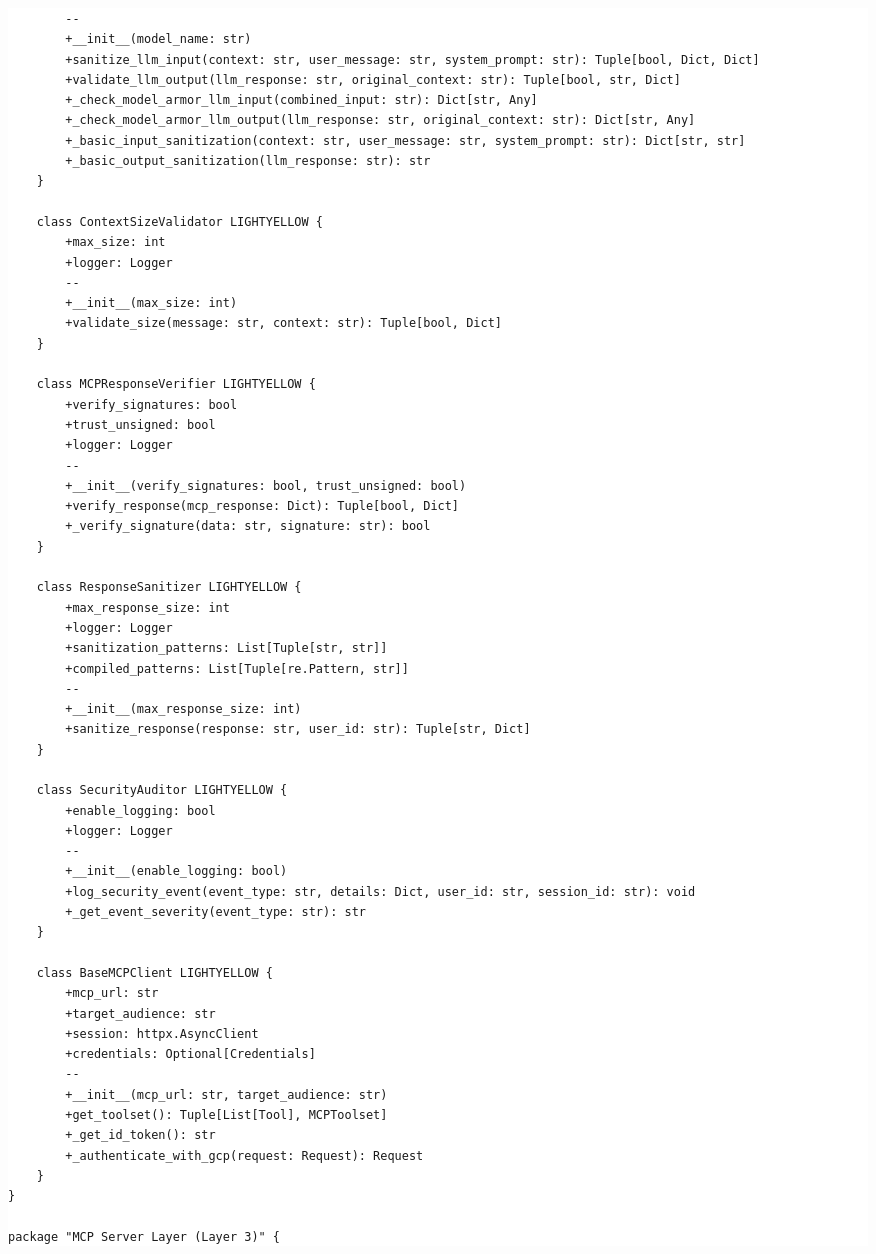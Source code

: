 ```plantuml
        --
        +__init__(model_name: str)
        +sanitize_llm_input(context: str, user_message: str, system_prompt: str): Tuple[bool, Dict, Dict]
        +validate_llm_output(llm_response: str, original_context: str): Tuple[bool, str, Dict]
        +_check_model_armor_llm_input(combined_input: str): Dict[str, Any]
        +_check_model_armor_llm_output(llm_response: str, original_context: str): Dict[str, Any]
        +_basic_input_sanitization(context: str, user_message: str, system_prompt: str): Dict[str, str]
        +_basic_output_sanitization(llm_response: str): str
    }

    class ContextSizeValidator LIGHTYELLOW {
        +max_size: int
        +logger: Logger
        --
        +__init__(max_size: int)
        +validate_size(message: str, context: str): Tuple[bool, Dict]
    }

    class MCPResponseVerifier LIGHTYELLOW {
        +verify_signatures: bool
        +trust_unsigned: bool
        +logger: Logger
        --
        +__init__(verify_signatures: bool, trust_unsigned: bool)
        +verify_response(mcp_response: Dict): Tuple[bool, Dict]
        +_verify_signature(data: str, signature: str): bool
    }

    class ResponseSanitizer LIGHTYELLOW {
        +max_response_size: int
        +logger: Logger
        +sanitization_patterns: List[Tuple[str, str]]
        +compiled_patterns: List[Tuple[re.Pattern, str]]
        --
        +__init__(max_response_size: int)
        +sanitize_response(response: str, user_id: str): Tuple[str, Dict]
    }

    class SecurityAuditor LIGHTYELLOW {
        +enable_logging: bool
        +logger: Logger
        --
        +__init__(enable_logging: bool)
        +log_security_event(event_type: str, details: Dict, user_id: str, session_id: str): void
        +_get_event_severity(event_type: str): str
    }

    class BaseMCPClient LIGHTYELLOW {
        +mcp_url: str
        +target_audience: str
        +session: httpx.AsyncClient
        +credentials: Optional[Credentials]
        --
        +__init__(mcp_url: str, target_audience: str)
        +get_toolset(): Tuple[List[Tool], MCPToolset]
        +_get_id_token(): str
        +_authenticate_with_gcp(request: Request): Request
    }
}

package "MCP Server Layer (Layer 3)" {
```